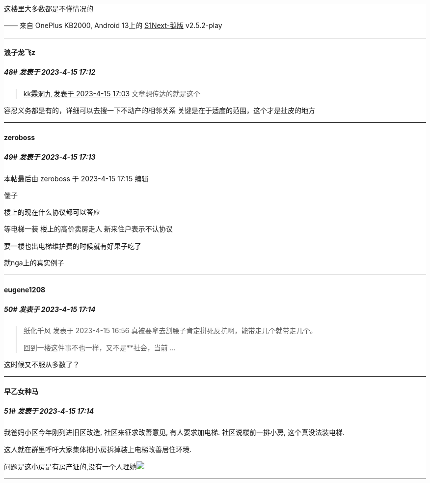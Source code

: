 这楼里大多数都是不懂情况的

—— 来自 OnePlus KB2000, Android 13上的 [S1Next-鹅版](https://github.com/ykrank/S1-Next/releases) v2.5.2-play

*****

####  浪子龙飞z  
##### 48#       发表于 2023-4-15 17:12

<blockquote><a href="httphttps://bbs.saraba1st.com/2b/forum.php?mod=redirect&amp;goto=findpost&amp;pid=60464154&amp;ptid=2128940" target="_blank">kk霖洞九 发表于 2023-4-15 17:03</a>
文章想传达的就是这个</blockquote>
容忍义务都是有的，详细可以去搜一下不动产的相邻关系
关键是在于适度的范围，这个才是扯皮的地方

*****

####  zeroboss  
##### 49#       发表于 2023-4-15 17:13

 本帖最后由 zeroboss 于 2023-4-15 17:15 编辑 

傻子 

楼上的现在什么协议都可以答应

等电梯一装 楼上的高价卖房走人 新来住户表示不认协议

要一楼也出电梯维护费的时候就有好果子吃了

就nga上的真实例子

*****

####  eugene1208  
##### 50#       发表于 2023-4-15 17:14

<blockquote>纸化千风 发表于 2023-4-15 16:56
真被要拿去割腰子肯定拼死反抗啊，能带走几个就带走几个。

回到一楼这件事不也一样，又不是**社会，当前 ...</blockquote>
这时候又不服从多数了？

*****

####  早乙女种马  
##### 51#       发表于 2023-4-15 17:14

我爸妈小区今年刚列进旧区改造, 社区来征求改善意见, 有人要求加电梯. 社区说楼前一排小房, 这个真没法装电梯.

这人就在群里呼吁大家集体把小房拆掉装上电梯改善居住环境.

问题是这小房是有房产证的,没有一个人理她<img src="https://static.saraba1st.com/image/smiley/face2017/004.gif" referrerpolicy="no-referrer">

*****
